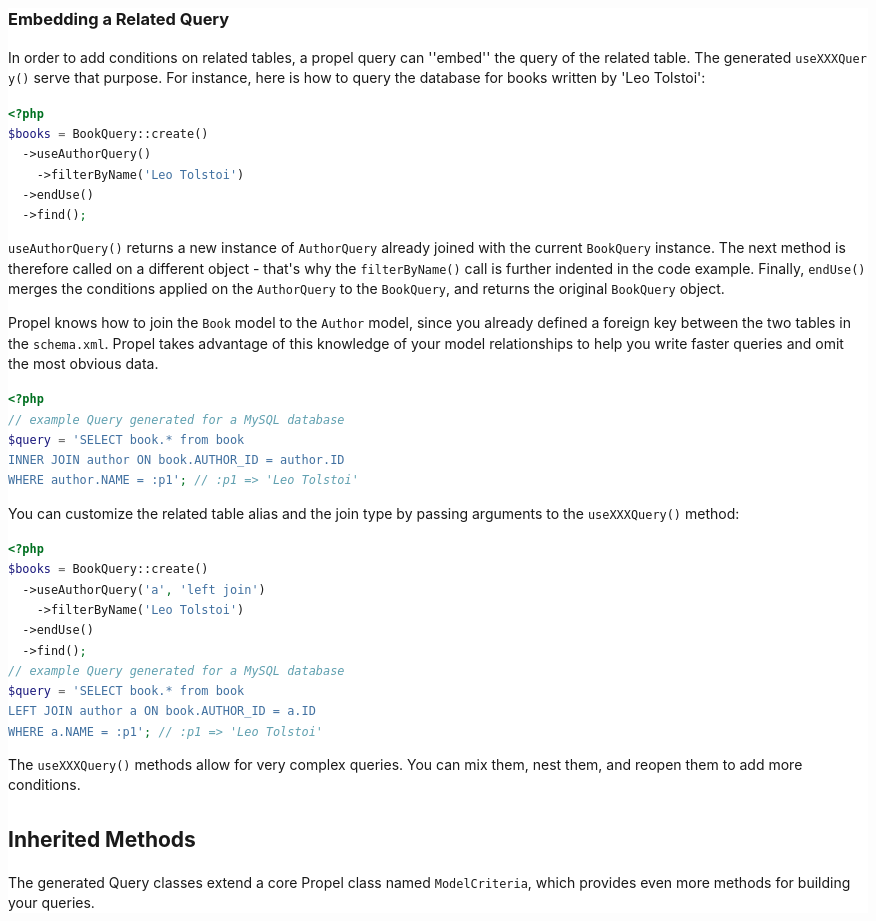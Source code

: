### Embedding a Related Query ###

In order to add conditions on related tables, a propel query can ''embed'' the query of the related table. The generated `useXXXQuery()` serve that purpose. For instance, here is how to query the database for books written by 'Leo Tolstoi':

```php
<?php
$books = BookQuery::create()
  ->useAuthorQuery()
    ->filterByName('Leo Tolstoi')
  ->endUse()
  ->find();
```

`useAuthorQuery()` returns a new instance of `AuthorQuery` already joined with the current `BookQuery` instance. The next method is therefore called on a different object - that's why the `filterByName()` call is further indented in the code example. Finally, `endUse()` merges the conditions applied on the `AuthorQuery` to the `BookQuery`, and returns the original `BookQuery` object.

Propel knows how to join the `Book` model to the `Author` model, since you already defined a foreign key between the two tables in the `schema.xml`. Propel takes advantage of this knowledge of your model relationships to help you write faster queries and omit the most obvious data.

```php
<?php
// example Query generated for a MySQL database
$query = 'SELECT book.* from book
INNER JOIN author ON book.AUTHOR_ID = author.ID
WHERE author.NAME = :p1'; // :p1 => 'Leo Tolstoi'
```

You can customize the related table alias and the join type by passing arguments to the `useXXXQuery()` method:

```php
<?php
$books = BookQuery::create()
  ->useAuthorQuery('a', 'left join')
    ->filterByName('Leo Tolstoi')
  ->endUse()
  ->find();
// example Query generated for a MySQL database
$query = 'SELECT book.* from book
LEFT JOIN author a ON book.AUTHOR_ID = a.ID
WHERE a.NAME = :p1'; // :p1 => 'Leo Tolstoi'
```

The `useXXXQuery()` methods allow for very complex queries. You can mix them, nest them, and reopen them to add more conditions.

## Inherited Methods ##

The generated Query classes extend a core Propel class named `ModelCriteria`, which provides even more methods for building your queries.
